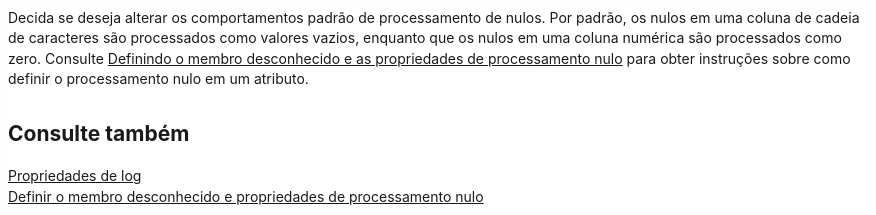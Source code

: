 Decida se deseja alterar os comportamentos padrão de processamento de nulos. Por padrão, os nulos em uma coluna de cadeia de caracteres são processados como valores vazios, enquanto que os nulos em uma coluna numérica são processados como zero. Consulte [Definindo o membro desconhecido e as propriedades de processamento nulo](../../analysis-services/lesson-4-7-defining-the-unknown-member-and-null-processing-properties.md) para obter instruções sobre como definir o processamento nulo em um atributo.  
  
## <a name="see-also"></a>Consulte também  
 [Propriedades de log](../../analysis-services/server-properties/log-properties.md)   
 [Definir o membro desconhecido e propriedades de processamento nulo](../../analysis-services/lesson-4-7-defining-the-unknown-member-and-null-processing-properties.md)  
  
  
